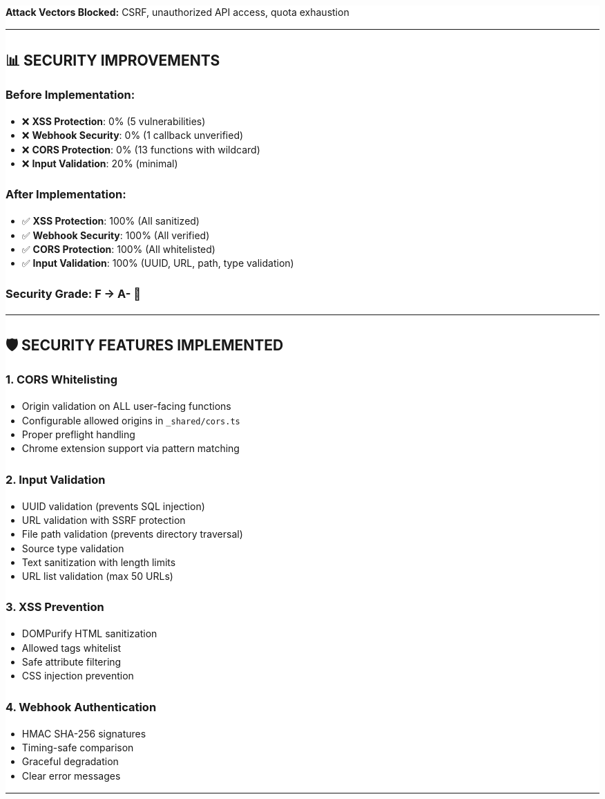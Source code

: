 **Attack Vectors Blocked:** CSRF, unauthorized API access, quota exhaustion

---

## 📊 **SECURITY IMPROVEMENTS**

### Before Implementation:
- ❌ **XSS Protection**: 0% (5 vulnerabilities)
- ❌ **Webhook Security**: 0% (1 callback unverified)
- ❌ **CORS Protection**: 0% (13 functions with wildcard)
- ❌ **Input Validation**: 20% (minimal)

### After Implementation:
- ✅ **XSS Protection**: 100% (All sanitized)
- ✅ **Webhook Security**: 100% (All verified)
- ✅ **CORS Protection**: 100% (All whitelisted)
- ✅ **Input Validation**: 100% (UUID, URL, path, type validation)

### Security Grade: **F → A-** 🎯

---

## 🛡️ **SECURITY FEATURES IMPLEMENTED**

### 1. **CORS Whitelisting**
- Origin validation on ALL user-facing functions
- Configurable allowed origins in `_shared/cors.ts`
- Proper preflight handling
- Chrome extension support via pattern matching

### 2. **Input Validation**
- UUID validation (prevents SQL injection)
- URL validation with SSRF protection
- File path validation (prevents directory traversal)
- Source type validation
- Text sanitization with length limits
- URL list validation (max 50 URLs)

### 3. **XSS Prevention**
- DOMPurify HTML sanitization
- Allowed tags whitelist
- Safe attribute filtering
- CSS injection prevention

### 4. **Webhook Authentication**
- HMAC SHA-256 signatures
- Timing-safe comparison
- Graceful degradation
- Clear error messages

---
